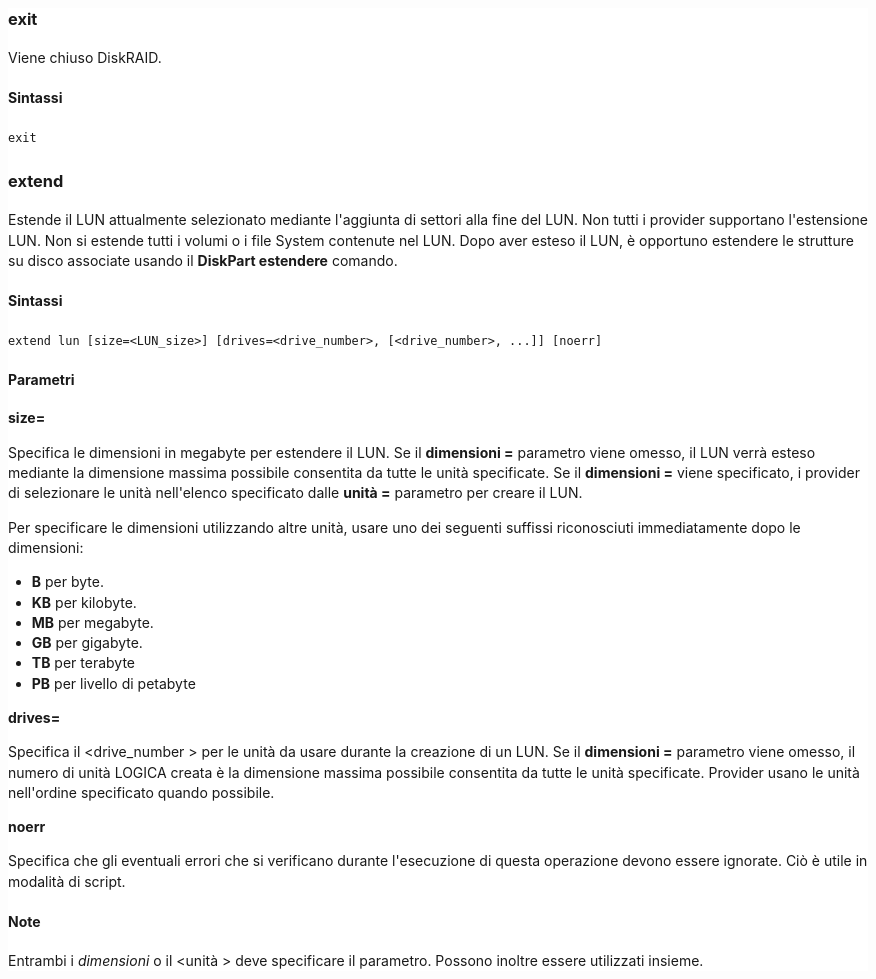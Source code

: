 ### <a name="BKMK_10"></a>exit

Viene chiuso DiskRAID.

#### <a name="syntax"></a>Sintassi

```
exit
```

### <a name="BKMK_11"></a>extend

Estende il LUN attualmente selezionato mediante l'aggiunta di settori alla fine del LUN. Non tutti i provider supportano l'estensione LUN. Non si estende tutti i volumi o i file System contenute nel LUN. Dopo aver esteso il LUN, è opportuno estendere le strutture su disco associate usando il **DiskPart estendere** comando.

#### <a name="syntax"></a>Sintassi

```
extend lun [size=<LUN_size>] [drives=<drive_number>, [<drive_number>, ...]] [noerr]
```

#### <a name="parameters"></a>Parametri

**size=**

Specifica le dimensioni in megabyte per estendere il LUN. Se il **dimensioni =** parametro viene omesso, il LUN verrà esteso mediante la dimensione massima possibile consentita da tutte le unità specificate. Se il **dimensioni =** viene specificato, i provider di selezionare le unità nell'elenco specificato dalle **unità =** parametro per creare il LUN.

Per specificare le dimensioni utilizzando altre unità, usare uno dei seguenti suffissi riconosciuti immediatamente dopo le dimensioni:
-   **B** per byte.
-   **KB** per kilobyte.
-   **MB** per megabyte.
-   **GB** per gigabyte.
-   **TB** per terabyte
-   **PB** per livello di petabyte

**drives=**

Specifica il \<drive_number > per le unità da usare durante la creazione di un LUN. Se il **dimensioni =** parametro viene omesso, il numero di unità LOGICA creata è la dimensione massima possibile consentita da tutte le unità specificate. Provider usano le unità nell'ordine specificato quando possibile.

**noerr**

Specifica che gli eventuali errori che si verificano durante l'esecuzione di questa operazione devono essere ignorate. Ciò è utile in modalità di script.

#### <a name="remarks"></a>Note

Entrambi i *dimensioni* o il \<unità > deve specificare il parametro. Possono inoltre essere utilizzati insieme.
